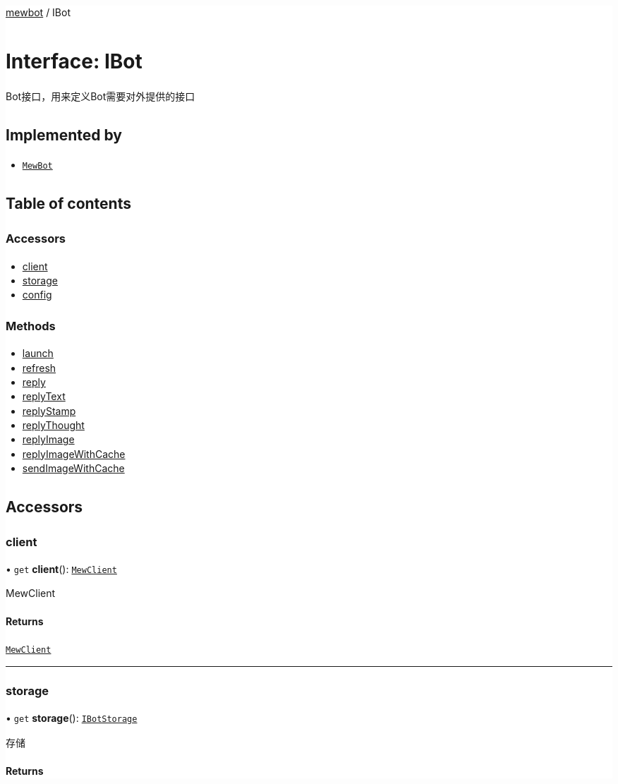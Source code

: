 [mewbot](../README.md) / IBot

# Interface: IBot

Bot接口，用来定义Bot需要对外提供的接口

## Implemented by

- [`MewBot`](../classes/MewBot.md)

## Table of contents

### Accessors

- [client](IBot.md#client)
- [storage](IBot.md#storage)
- [config](IBot.md#config)

### Methods

- [launch](IBot.md#launch)
- [refresh](IBot.md#refresh)
- [reply](IBot.md#reply)
- [replyText](IBot.md#replytext)
- [replyStamp](IBot.md#replystamp)
- [replyThought](IBot.md#replythought)
- [replyImage](IBot.md#replyimage)
- [replyImageWithCache](IBot.md#replyimagewithcache)
- [sendImageWithCache](IBot.md#sendimagewithcache)

## Accessors

### client

• `get` **client**(): [`MewClient`](../classes/MewClient.md)

MewClient

#### Returns

[`MewClient`](../classes/MewClient.md)

___

### storage

• `get` **storage**(): [`IBotStorage`](IBotStorage.md)

存储

#### Returns
